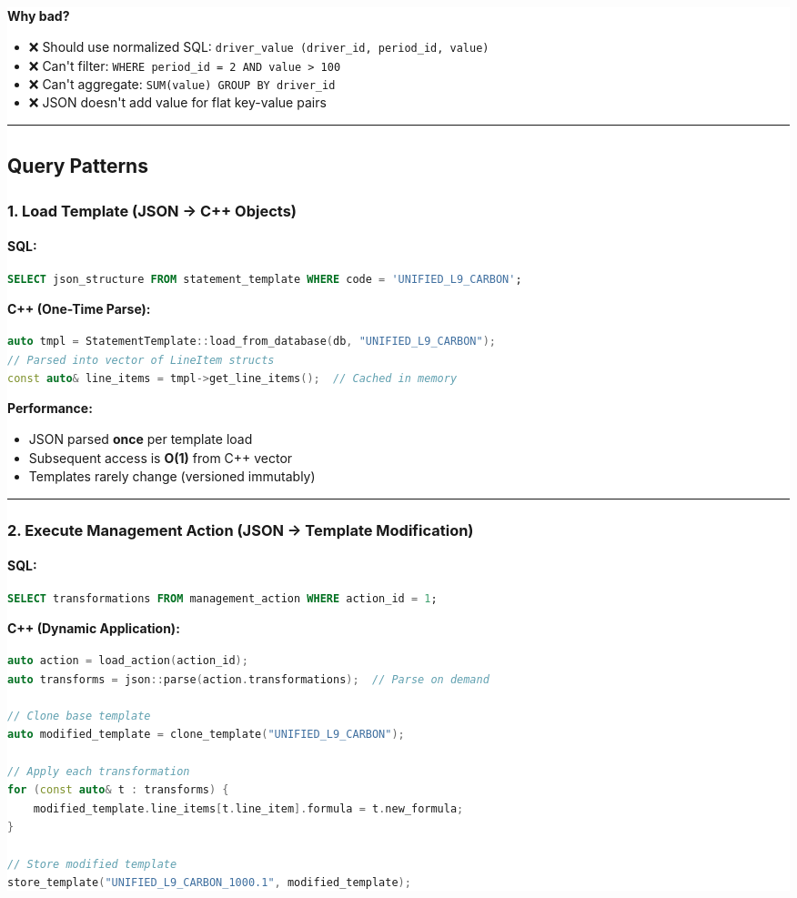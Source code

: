 **Why bad?**
- ❌ Should use normalized SQL: `driver_value (driver_id, period_id, value)`
- ❌ Can't filter: `WHERE period_id = 2 AND value > 100`
- ❌ Can't aggregate: `SUM(value) GROUP BY driver_id`
- ❌ JSON doesn't add value for flat key-value pairs

---

## Query Patterns

### 1. Load Template (JSON → C++ Objects)

**SQL:**
```sql
SELECT json_structure FROM statement_template WHERE code = 'UNIFIED_L9_CARBON';
```

**C++ (One-Time Parse):**
```cpp
auto tmpl = StatementTemplate::load_from_database(db, "UNIFIED_L9_CARBON");
// Parsed into vector of LineItem structs
const auto& line_items = tmpl->get_line_items();  // Cached in memory
```

**Performance:**
- JSON parsed **once** per template load
- Subsequent access is **O(1)** from C++ vector
- Templates rarely change (versioned immutably)

---

### 2. Execute Management Action (JSON → Template Modification)

**SQL:**
```sql
SELECT transformations FROM management_action WHERE action_id = 1;
```

**C++ (Dynamic Application):**
```cpp
auto action = load_action(action_id);
auto transforms = json::parse(action.transformations);  // Parse on demand

// Clone base template
auto modified_template = clone_template("UNIFIED_L9_CARBON");

// Apply each transformation
for (const auto& t : transforms) {
    modified_template.line_items[t.line_item].formula = t.new_formula;
}

// Store modified template
store_template("UNIFIED_L9_CARBON_1000.1", modified_template);
```
